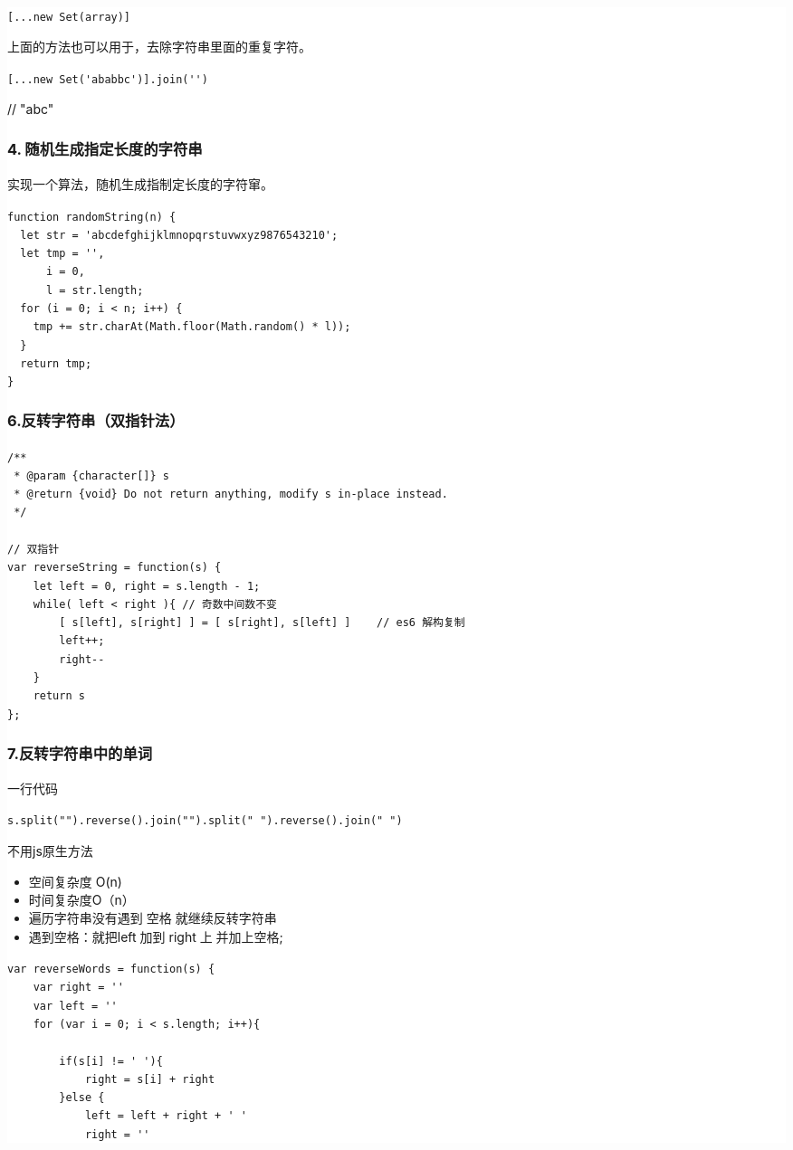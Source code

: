 ```
[...new Set(array)]
```
上面的方法也可以用于，去除字符串里面的重复字符。
```
[...new Set('ababbc')].join('')
```
// "abc"

### 4. 随机生成指定长度的字符串
实现一个算法，随机生成指制定长度的字符窜。
```
function randomString(n) {  
  let str = 'abcdefghijklmnopqrstuvwxyz9876543210';
  let tmp = '',
      i = 0,
      l = str.length;
  for (i = 0; i < n; i++) {
    tmp += str.charAt(Math.floor(Math.random() * l));
  }
  return tmp;
}
```

### 6.反转字符串（双指针法）
```
/**
 * @param {character[]} s
 * @return {void} Do not return anything, modify s in-place instead.
 */

// 双指针
var reverseString = function(s) {
    let left = 0, right = s.length - 1;
    while( left < right ){ // 奇数中间数不变
        [ s[left], s[right] ] = [ s[right], s[left] ]    // es6 解构复制
        left++;
        right--
    }
    return s
};
```

### 7.反转字符串中的单词
一行代码
```
s.split("").reverse().join("").split(" ").reverse().join(" ")
```
不用js原生方法

- 空间复杂度 O(n)
- 时间复杂度O（n）
- 遍历字符串没有遇到 空格 就继续反转字符串
- 遇到空格：就把left  加到 right 上 并加上空格;
```
var reverseWords = function(s) {
    var right = ''
    var left = ''
    for (var i = 0; i < s.length; i++){
        
        if(s[i] != ' '){
            right = s[i] + right
        }else {
            left = left + right + ' '
            right = ''
```